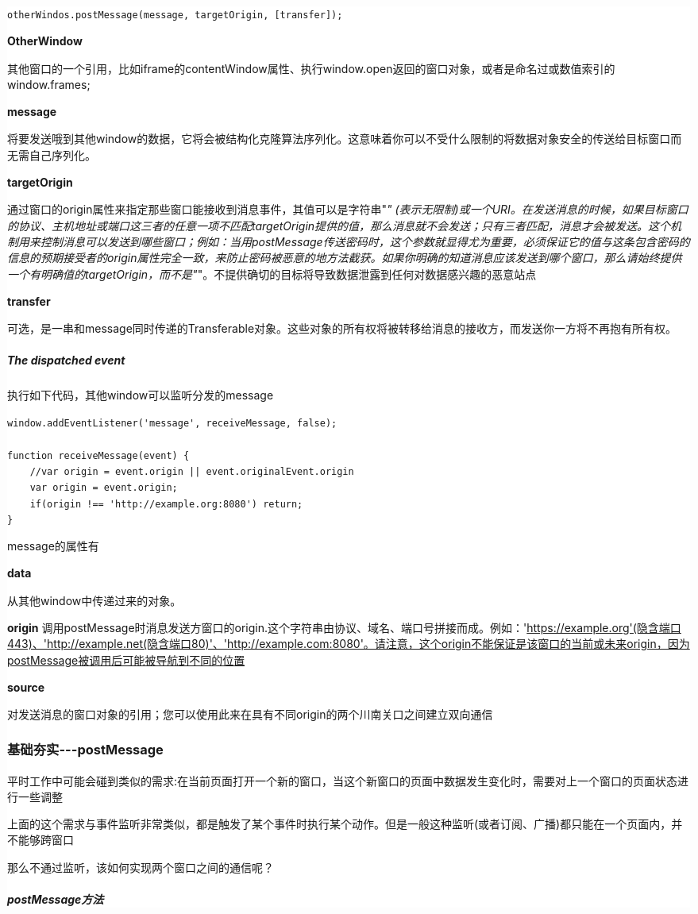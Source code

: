 ```
otherWindos.postMessage(message, targetOrigin, [transfer]);
```
**OtherWindow**

其他窗口的一个引用，比如iframe的contentWindow属性、执行window.open返回的窗口对象，或者是命名过或数值索引的window.frames;

**message**

将要发送哦到其他window的数据，它将会被结构化克隆算法序列化。这意味着你可以不受什么限制的将数据对象安全的传送给目标窗口而无需自己序列化。

**targetOrigin**

通过窗口的origin属性来指定那些窗口能接收到消息事件，其值可以是字符串"*" (表示无限制)或一个URI。在发送消息的时候，如果目标窗口的协议、主机地址或端口这三者的任意一项不匹配targetOrigin提供的值，那么消息就不会发送；只有三者匹配，消息才会被发送。这个机制用来控制消息可以发送到哪些窗口；例如：当用postMessage传送密码时，这个参数就显得尤为重要，必须保证它的值与这条包含密码的信息的预期接受者的origin属性完全一致，来防止密码被恶意的地方法截获。如果你明确的知道消息应该发送到哪个窗口，那么请始终提供一个有明确值的targetOrigin，而不是"*"。不提供确切的目标将导致数据泄露到任何对数据感兴趣的恶意站点

**transfer**

可选，是一串和message同时传递的Transferable对象。这些对象的所有权将被转移给消息的接收方，而发送你一方将不再抱有所有权。

##### The dispatched event

执行如下代码，其他window可以监听分发的message
```
window.addEventListener('message', receiveMessage, false);

function receiveMessage(event) {
	//var origin = event.origin || event.originalEvent.origin
    var origin = event.origin;
    if(origin !== 'http://example.org:8080') return;
}
```

message的属性有

**data**

从其他window中传递过来的对象。

**origin**
调用postMessage时消息发送方窗口的origin.这个字符串由协议、域名、端口号拼接而成。例如：'https://example.org'(隐含端口443)、'http://example.net(隐含端口80)'、'http://example.com:8080'。请注意，这个origin不能保证是该窗口的当前或未来origin，因为postMessage被调用后可能被导航到不同的位置

**source**

对发送消息的窗口对象的引用；您可以使用此来在具有不同origin的两个川南关口之间建立双向通信


### 基础夯实---postMessage

平时工作中可能会碰到类似的需求:在当前页面打开一个新的窗口，当这个新窗口的页面中数据发生变化时，需要对上一个窗口的页面状态进行一些调整

上面的这个需求与事件监听非常类似，都是触发了某个事件时执行某个动作。但是一般这种监听(或者订阅、广播)都只能在一个页面内，并不能够跨窗口

那么不通过监听，该如何实现两个窗口之间的通信呢？

##### postMessage方法
